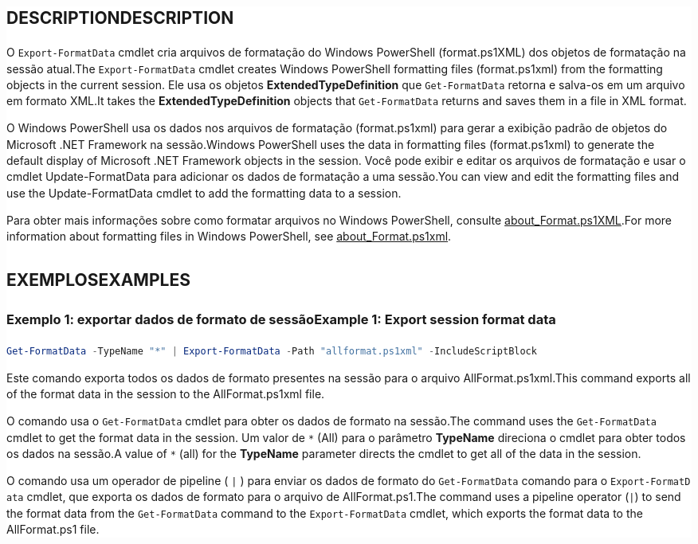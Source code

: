 ## <span data-ttu-id="b3d01-109">DESCRIPTION</span><span class="sxs-lookup"><span data-stu-id="b3d01-109">DESCRIPTION</span></span>

<span data-ttu-id="b3d01-110">O `Export-FormatData` cmdlet cria arquivos de formatação do Windows PowerShell (format.ps1XML) dos objetos de formatação na sessão atual.</span><span class="sxs-lookup"><span data-stu-id="b3d01-110">The `Export-FormatData` cmdlet creates Windows PowerShell formatting files (format.ps1xml) from the formatting objects in the current session.</span></span> <span data-ttu-id="b3d01-111">Ele usa os objetos **ExtendedTypeDefinition** que `Get-FormatData` retorna e salva-os em um arquivo em formato XML.</span><span class="sxs-lookup"><span data-stu-id="b3d01-111">It takes the **ExtendedTypeDefinition** objects that `Get-FormatData` returns and saves them in a file in XML format.</span></span>

<span data-ttu-id="b3d01-112">O Windows PowerShell usa os dados nos arquivos de formatação (format.ps1xml) para gerar a exibição padrão de objetos do Microsoft .NET Framework na sessão.</span><span class="sxs-lookup"><span data-stu-id="b3d01-112">Windows PowerShell uses the data in formatting files (format.ps1xml) to generate the default display of Microsoft .NET Framework objects in the session.</span></span> <span data-ttu-id="b3d01-113">Você pode exibir e editar os arquivos de formatação e usar o cmdlet Update-FormatData para adicionar os dados de formatação a uma sessão.</span><span class="sxs-lookup"><span data-stu-id="b3d01-113">You can view and edit the formatting files and use the Update-FormatData cmdlet to add the formatting data to a session.</span></span>

<span data-ttu-id="b3d01-114">Para obter mais informações sobre como formatar arquivos no Windows PowerShell, consulte [about_Format.ps1XML](../Microsoft.PowerShell.Core/About/about_Format.ps1xml.md).</span><span class="sxs-lookup"><span data-stu-id="b3d01-114">For more information about formatting files in Windows PowerShell, see [about_Format.ps1xml](../Microsoft.PowerShell.Core/About/about_Format.ps1xml.md).</span></span>

## <span data-ttu-id="b3d01-115">EXEMPLOS</span><span class="sxs-lookup"><span data-stu-id="b3d01-115">EXAMPLES</span></span>

### <span data-ttu-id="b3d01-116">Exemplo 1: exportar dados de formato de sessão</span><span class="sxs-lookup"><span data-stu-id="b3d01-116">Example 1: Export session format data</span></span>

```powershell
Get-FormatData -TypeName "*" | Export-FormatData -Path "allformat.ps1xml" -IncludeScriptBlock
```

<span data-ttu-id="b3d01-117">Este comando exporta todos os dados de formato presentes na sessão para o arquivo AllFormat.ps1xml.</span><span class="sxs-lookup"><span data-stu-id="b3d01-117">This command exports all of the format data in the session to the AllFormat.ps1xml file.</span></span>

<span data-ttu-id="b3d01-118">O comando usa o `Get-FormatData` cmdlet para obter os dados de formato na sessão.</span><span class="sxs-lookup"><span data-stu-id="b3d01-118">The command uses the `Get-FormatData` cmdlet to get the format data in the session.</span></span> <span data-ttu-id="b3d01-119">Um valor de `*` (All) para o parâmetro **TypeName** direciona o cmdlet para obter todos os dados na sessão.</span><span class="sxs-lookup"><span data-stu-id="b3d01-119">A value of `*` (all) for the **TypeName** parameter directs the cmdlet to get all of the data in the session.</span></span>

<span data-ttu-id="b3d01-120">O comando usa um operador de pipeline ( `|` ) para enviar os dados de formato do `Get-FormatData` comando para o `Export-FormatData` cmdlet, que exporta os dados de formato para o arquivo de AllFormat.ps1.</span><span class="sxs-lookup"><span data-stu-id="b3d01-120">The command uses a pipeline operator (`|`) to send the format data from the `Get-FormatData` command to the `Export-FormatData` cmdlet, which exports the format data to the AllFormat.ps1 file.</span></span>
